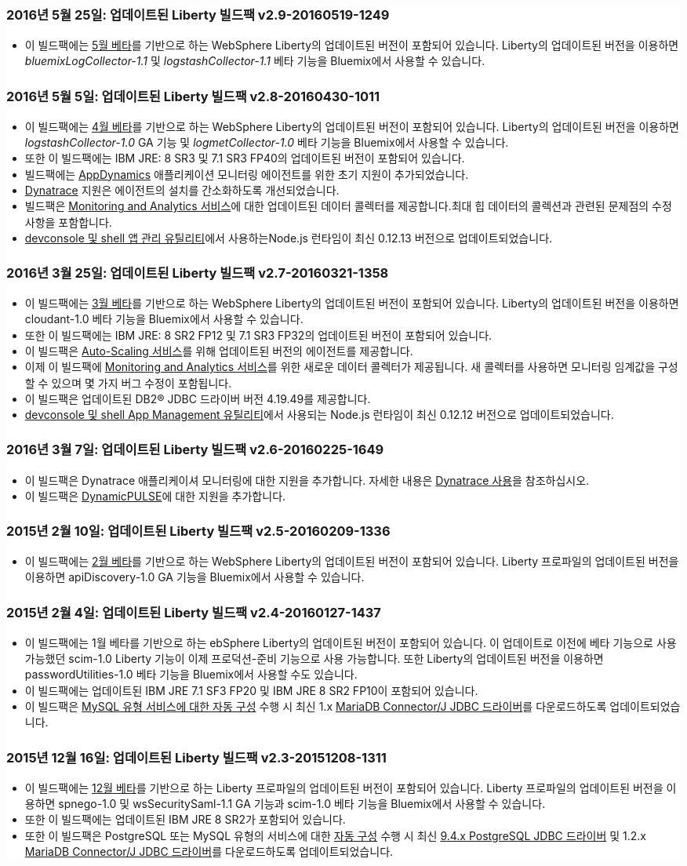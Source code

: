 ### 2016년 5월 25일: 업데이트된 Liberty 빌드팩 v2.9-20160519-1249
* 이 빌드팩에는 [5월 베타](https://developer.ibm.com/wasdev/blog/2016/05/06/beta-websphere-liberty-and-tools-may-2016/)를 기반으로 하는 WebSphere Liberty의 업데이트된 버전이 포함되어 있습니다. 
Liberty의 업데이트된 버전을 이용하면 *bluemixLogCollector-1.1* 및 *logstashCollector-1.1* 베타 기능을 Bluemix에서 사용할 수 있습니다. 

### 2016년 5월 5일: 업데이트된 Liberty 빌드팩 v2.8-20160430-1011
* 이 빌드팩에는 [4월 베타](https://developer.ibm.com/wasdev/blog/2016/04/08/beta-websphere-liberty-and-tools-april-2016/)를 기반으로 하는 WebSphere Liberty의 업데이트된 버전이 포함되어 있습니다. 
Liberty의 업데이트된 버전을 이용하면 *logstashCollector-1.0* GA 기능 및 *logmetCollector-1.0* 베타 기능을 Bluemix에서 사용할 수 있습니다. 
* 또한 이 빌드팩에는 IBM JRE: 8 SR3 및 7.1 SR3 FP40의 업데이트된 버전이 포함되어 있습니다. 
* 빌드팩에는 [AppDynamics](https://www.appdynamics.com/) 애플리케이션 모니터링 에이전트를 위한 초기 지원이 추가되었습니다.
* [Dynatrace](dynatrace.html) 지원은 에이전트의 설치를 간소화하도록 개선되었습니다.
* 빌드팩은 [Monitoring and Analytics 서비스](../../services/monana/index.html#monana_oview)에 대한 업데이트된 데이터 콜렉터를 제공합니다.최대 힙 데이터의 콜렉션과 관련된 문제점의 수정사항을 포함합니다. 
* [devconsole 및 shell 앱 관리 유틸리티](../../manageapps/app_mng.html#app_management)에서 사용하는Node.js 런타임이 최신 0.12.13 버전으로 업데이트되었습니다. 

### 2016년 3월 25일: 업데이트된 Liberty 빌드팩 v2.7-20160321-1358
* 이 빌드팩에는 [3월 베타](https://developer.ibm.com/wasdev/blog/2016/03/18/new-websphere-liberty-features-march-2016/)를 기반으로 하는 WebSphere Liberty의 업데이트된 버전이 포함되어 있습니다. Liberty의 업데이트된 버전을 이용하면 cloudant-1.0 베타 기능을 Bluemix에서 사용할 수 있습니다. 
* 또한 이 빌드팩에는 IBM JRE: 8 SR2 FP12 및 7.1 SR3 FP32의 업데이트된 버전이 포함되어 있습니다. 
* 이 빌드팩은 [Auto-Scaling 서비스](../../services/Auto-Scaling/index.html)를 위해 업데이트된 버전의 에이전트를 제공합니다.  
* 이제 이 빌드팩에 [Monitoring and Analytics 서비스](../../services/monana/index.html#monana_oview)를 위한 새로운 데이터 콜렉터가 제공됩니다. 새 콜렉터를 사용하면 모니터링 임계값을 구성할 수 있으며 몇 가지 버그 수정이 포함됩니다. 
* 이 빌드팩은 업데이트된 DB2® JDBC 드라이버 버전 4.19.49를 제공합니다. 
* [devconsole 및 shell App Management 유틸리티](../../manageapps/app_mng.html#app_management)에서 사용되는 Node.js 런타임이 최신 0.12.12 버전으로 업데이트되었습니다. 

### 2016년 3월 7일: 업데이트된 Liberty 빌드팩 v2.6-20160225-1649
* 이 빌드팩은 Dynatrace 애플리케이셔 모니터링에 대한 지원을 추가합니다. 자세한 내용은 [Dynatrace 사용](dynatrace.html)을 참조하십시오. 
* 이 빌드팩은 [DynamicPULSE](www.fujitsu.com/jp/group/fsweb/products/dynamic-pulse/)에 대한 지원을 추가합니다.

### 2015년 2월 10일: 업데이트된 Liberty 빌드팩 v2.5-20160209-1336
* 이 빌드팩에는 [2월 베타](https://developer.ibm.com/wasdev/blog/2016/02/12/beta-websphere-liberty-and-tools-february/)를 기반으로 하는 WebSphere Liberty의 업데이트된 버전이 포함되어 있습니다. Liberty 프로파일의 업데이트된 버전을 이용하면 apiDiscovery-1.0 GA 기능을 Bluemix에서 사용할 수 있습니다. 

### 2015년 2월 4일: 업데이트된 Liberty 빌드팩 v2.4-20160127-1437
* 이 빌드팩에는 1월 베타를 기반으로 하는 ebSphere Liberty의 업데이트된 버전이 포함되어 있습니다. 이 업데이트로 이전에 베타 기능으로 사용 가능했던 scim-1.0 Liberty 기능이 이제 프로덕션-준비 기능으로 사용 가능합니다. 또한 Liberty의 업데이트된 버전을 이용하면 passwordUtilities-1.0 베타 기능을 Bluemix에서 사용할 수도 있습니다. 
* 이 빌드팩에는 업데이트된 IBM JRE 7.1 SF3 FP20 및 IBM JRE 8 SR2 FP10이 포함되어 있습니다. 
* 이 빌드팩은 [MySQL 유형 서비스에 대한 자동 구성](autoConfig.html) 수행 시 최신 1.x [MariaDB Connector/J JDBC 드라이버](https://mariadb.com/kb/en/mariadb/about-mariadb-connector-j/)를 다운로드하도록 업데이트되었습니다. 

### 2015년 12월 16일: 업데이트된 Liberty 빌드팩 v2.3-20151208-1311
* 이 빌드팩에는 [12월 베타](https://developer.ibm.com/wasdev/blog/2015/11/20/beta-was-liberty-beta-with-tools-december-2015/)를 기반으로 하는 Liberty 프로파일의 업데이트된 버전이 포함되어 있습니다. Liberty 프로파일의 업데이트된 버전을 이용하면 spnego-1.0 및 wsSecuritySaml-1.1 GA 기능과 scim-1.0 베타 기능을 Bluemix에서 사용할 수 있습니다. 
* 또한 이 빌드팩에는 업데이트된 IBM JRE 8 SR2가 포함되어 있습니다. 
* 또한 이 빌드팩은 PostgreSQL 또는 MySQL 유형의 서비스에 대한 [자동 구성](autoConfig.html) 수행 시 최신 [9.4.x PostgreSQL JDBC 드라이버](https://jdbc.postgresql.org/) 및 1.2.x [MariaDB Connector/J JDBC 드라이버](https://mariadb.com/kb/en/mariadb/about-mariadb-connector-j/)를 다운로드하도록 업데이트되었습니다. 
